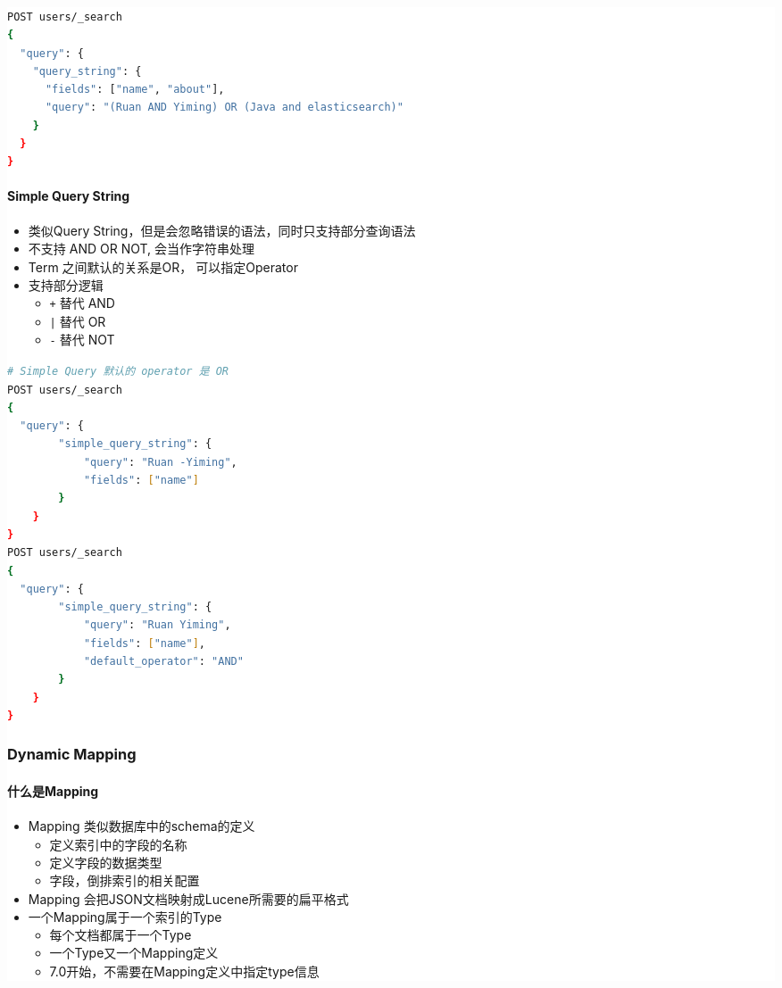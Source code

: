 ```bash
POST users/_search
{
  "query": {
    "query_string": {
      "fields": ["name", "about"],
      "query": "(Ruan AND Yiming) OR (Java and elasticsearch)"
    }
  }
}
```



#### Simple Query String

* 类似Query String，但是会忽略错误的语法，同时只支持部分查询语法
* 不支持 AND OR NOT, 会当作字符串处理
* Term 之间默认的关系是OR， 可以指定Operator
* 支持部分逻辑
  * `+` 替代 AND
  * `|` 替代 OR
  * `-` 替代 NOT

```bash
# Simple Query 默认的 operator 是 OR
POST users/_search
{
  "query": {
		"simple_query_string": {
			"query": "Ruan -Yiming",
			"fields": ["name"]
		}
	}
}
POST users/_search
{
  "query": {
		"simple_query_string": {
			"query": "Ruan Yiming",
			"fields": ["name"],
			"default_operator": "AND"
		}
	}
}

```

### Dynamic Mapping
#### 什么是Mapping

* Mapping 类似数据库中的schema的定义
  * 定义索引中的字段的名称
  * 定义字段的数据类型
  * 字段，倒排索引的相关配置
* Mapping 会把JSON文档映射成Lucene所需要的扁平格式
* 一个Mapping属于一个索引的Type
  * 每个文档都属于一个Type
  * 一个Type又一个Mapping定义
  * 7.0开始，不需要在Mapping定义中指定type信息
